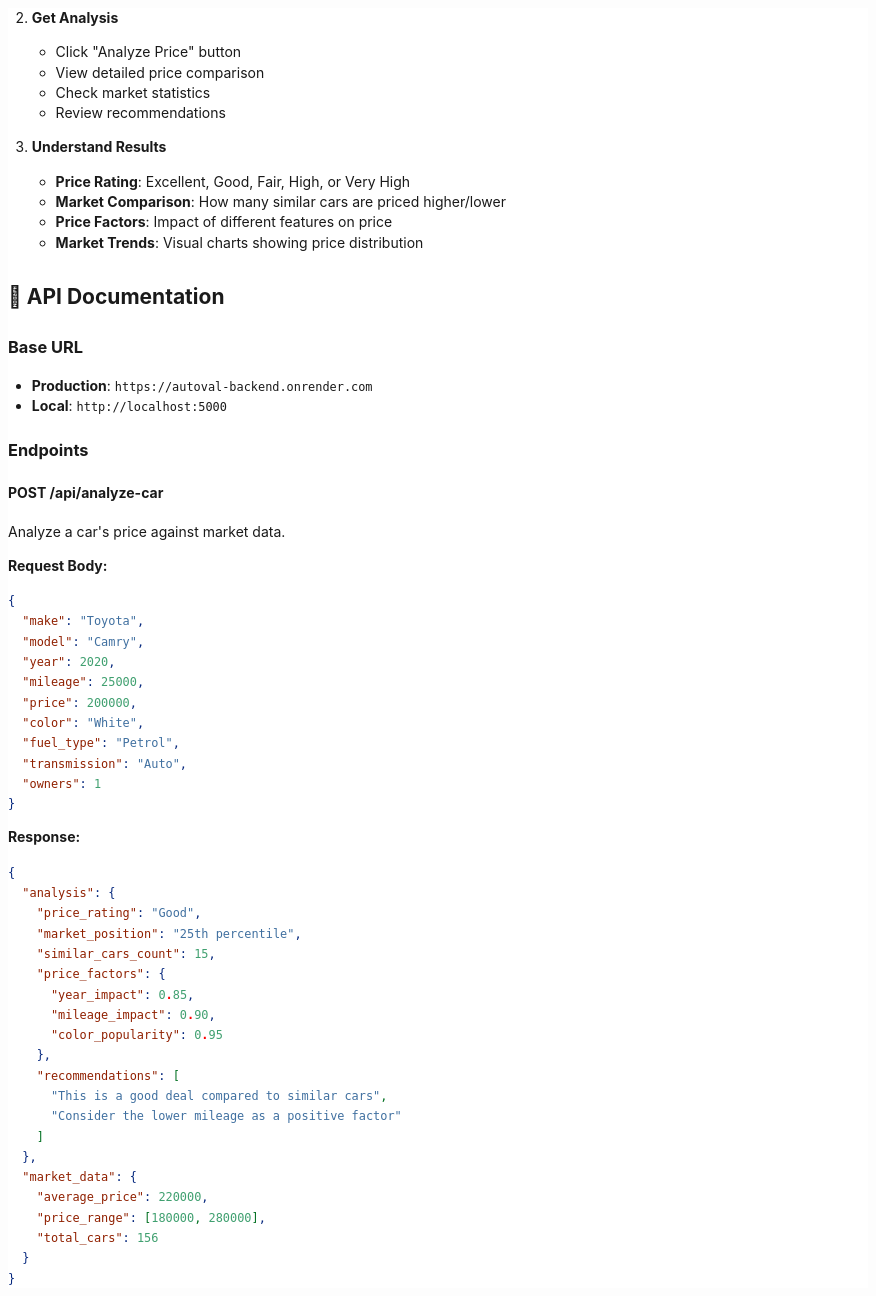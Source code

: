 2. **Get Analysis**
   - Click "Analyze Price" button
   - View detailed price comparison
   - Check market statistics
   - Review recommendations

3. **Understand Results**
   - **Price Rating**: Excellent, Good, Fair, High, or Very High
   - **Market Comparison**: How many similar cars are priced higher/lower
   - **Price Factors**: Impact of different features on price
   - **Market Trends**: Visual charts showing price distribution

## 📡 API Documentation

### Base URL

- **Production**: `https://autoval-backend.onrender.com`
- **Local**: `http://localhost:5000`

### Endpoints

#### POST /api/analyze-car

Analyze a car's price against market data.

**Request Body:**

```json
{
  "make": "Toyota",
  "model": "Camry", 
  "year": 2020,
  "mileage": 25000,
  "price": 200000,
  "color": "White",
  "fuel_type": "Petrol",
  "transmission": "Auto",
  "owners": 1
}
```

**Response:**

```json
{
  "analysis": {
    "price_rating": "Good",
    "market_position": "25th percentile",
    "similar_cars_count": 15,
    "price_factors": {
      "year_impact": 0.85,
      "mileage_impact": 0.90,
      "color_popularity": 0.95
    },
    "recommendations": [
      "This is a good deal compared to similar cars",
      "Consider the lower mileage as a positive factor"
    ]
  },
  "market_data": {
    "average_price": 220000,
    "price_range": [180000, 280000],
    "total_cars": 156
  }
}
```
